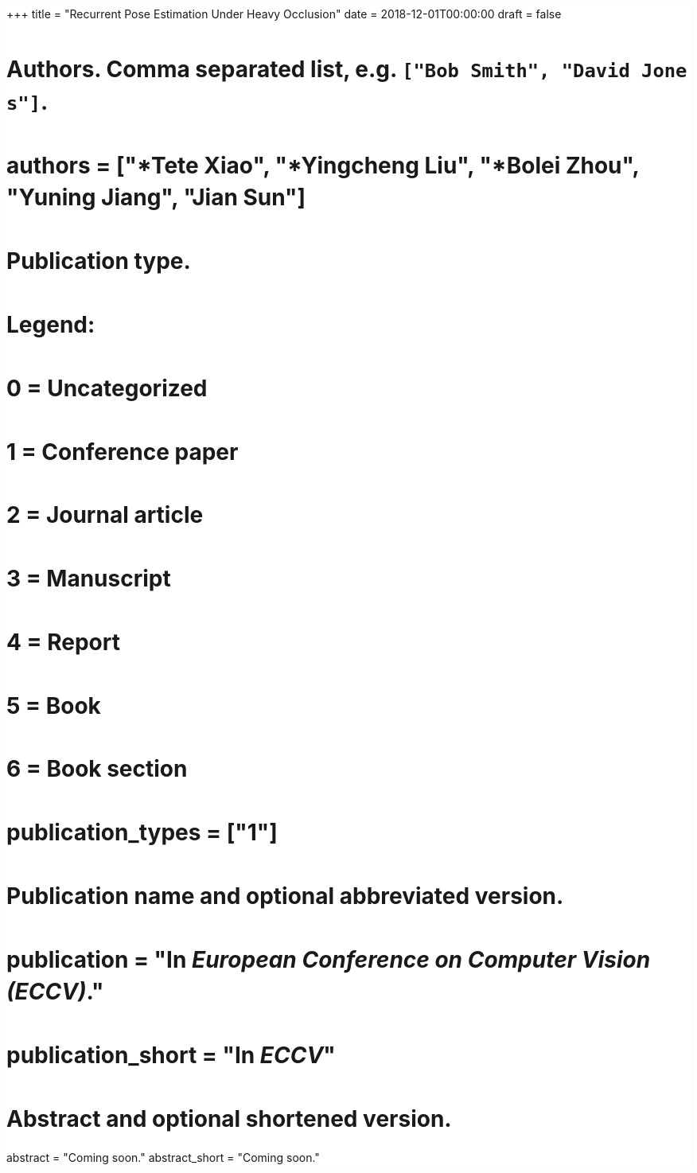 +++
title = "Recurrent Pose Estimation Under Heavy Occlusion"
date = 2018-12-01T00:00:00
draft = false

# Authors. Comma separated list, e.g. `["Bob Smith", "David Jones"]`.
# authors = ["*Tete Xiao", "*Yingcheng Liu", "*Bolei Zhou", "Yuning Jiang", "Jian Sun"]

# Publication type.
# Legend:
# 0 = Uncategorized
# 1 = Conference paper
# 2 = Journal article
# 3 = Manuscript
# 4 = Report
# 5 = Book
# 6 = Book section
# publication_types = ["1"]

# Publication name and optional abbreviated version.
# publication = "In *European Conference on Computer Vision (ECCV)*."
# publication_short = "In *ECCV*"

# Abstract and optional shortened version.
abstract = "Coming soon."
abstract_short = "Coming soon."
